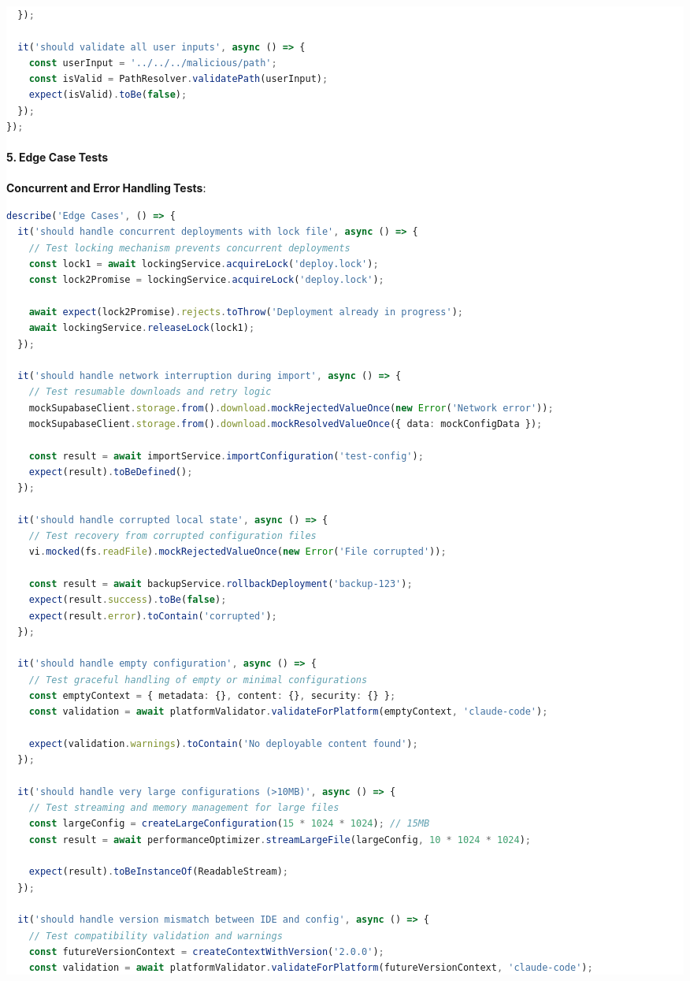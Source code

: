 ```typescript
  });

  it('should validate all user inputs', async () => {
    const userInput = '../../../malicious/path';
    const isValid = PathResolver.validatePath(userInput);
    expect(isValid).toBe(false);
  });
});
```

#### 5. Edge Case Tests

**Concurrent and Error Handling Tests**:

```typescript
describe('Edge Cases', () => {
  it('should handle concurrent deployments with lock file', async () => {
    // Test locking mechanism prevents concurrent deployments
    const lock1 = await lockingService.acquireLock('deploy.lock');
    const lock2Promise = lockingService.acquireLock('deploy.lock');

    await expect(lock2Promise).rejects.toThrow('Deployment already in progress');
    await lockingService.releaseLock(lock1);
  });

  it('should handle network interruption during import', async () => {
    // Test resumable downloads and retry logic
    mockSupabaseClient.storage.from().download.mockRejectedValueOnce(new Error('Network error'));
    mockSupabaseClient.storage.from().download.mockResolvedValueOnce({ data: mockConfigData });

    const result = await importService.importConfiguration('test-config');
    expect(result).toBeDefined();
  });

  it('should handle corrupted local state', async () => {
    // Test recovery from corrupted configuration files
    vi.mocked(fs.readFile).mockRejectedValueOnce(new Error('File corrupted'));

    const result = await backupService.rollbackDeployment('backup-123');
    expect(result.success).toBe(false);
    expect(result.error).toContain('corrupted');
  });

  it('should handle empty configuration', async () => {
    // Test graceful handling of empty or minimal configurations
    const emptyContext = { metadata: {}, content: {}, security: {} };
    const validation = await platformValidator.validateForPlatform(emptyContext, 'claude-code');

    expect(validation.warnings).toContain('No deployable content found');
  });

  it('should handle very large configurations (>10MB)', async () => {
    // Test streaming and memory management for large files
    const largeConfig = createLargeConfiguration(15 * 1024 * 1024); // 15MB
    const result = await performanceOptimizer.streamLargeFile(largeConfig, 10 * 1024 * 1024);

    expect(result).toBeInstanceOf(ReadableStream);
  });

  it('should handle version mismatch between IDE and config', async () => {
    // Test compatibility validation and warnings
    const futureVersionContext = createContextWithVersion('2.0.0');
    const validation = await platformValidator.validateForPlatform(futureVersionContext, 'claude-code');
```